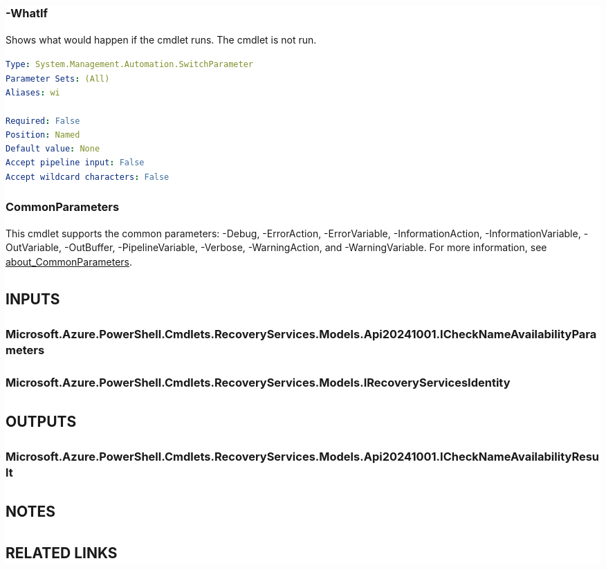 ### -WhatIf
Shows what would happen if the cmdlet runs.
The cmdlet is not run.

```yaml
Type: System.Management.Automation.SwitchParameter
Parameter Sets: (All)
Aliases: wi

Required: False
Position: Named
Default value: None
Accept pipeline input: False
Accept wildcard characters: False
```

### CommonParameters
This cmdlet supports the common parameters: -Debug, -ErrorAction, -ErrorVariable, -InformationAction, -InformationVariable, -OutVariable, -OutBuffer, -PipelineVariable, -Verbose, -WarningAction, and -WarningVariable. For more information, see [about_CommonParameters](http://go.microsoft.com/fwlink/?LinkID=113216).

## INPUTS

### Microsoft.Azure.PowerShell.Cmdlets.RecoveryServices.Models.Api20241001.ICheckNameAvailabilityParameters

### Microsoft.Azure.PowerShell.Cmdlets.RecoveryServices.Models.IRecoveryServicesIdentity

## OUTPUTS

### Microsoft.Azure.PowerShell.Cmdlets.RecoveryServices.Models.Api20241001.ICheckNameAvailabilityResult

## NOTES

## RELATED LINKS

